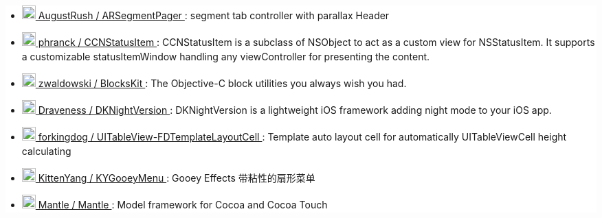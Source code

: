 * <img src='https://avatars1.githubusercontent.com/u/6881916?v=3&s=40' height='20' width='20'>[
      AugustRush
      /
      ARSegmentPager
](https://github.com/AugustRush/ARSegmentPager): 
      segment tab controller with parallax Header
    
* <img src='https://avatars0.githubusercontent.com/u/871198?v=3&s=40' height='20' width='20'>[
      phranck
      /
      CCNStatusItem
](https://github.com/phranck/CCNStatusItem): 
      CCNStatusItem is a subclass of NSObject to act as a custom view for NSStatusItem. It supports a customizable statusItemWindow handling any viewController for presenting the content.
    
* <img src='https://avatars3.githubusercontent.com/u/170812?v=3&s=40' height='20' width='20'>[
      zwaldowski
      /
      BlocksKit
](https://github.com/zwaldowski/BlocksKit): 
      The Objective-C block utilities you always wish you had.
    
* <img src='https://avatars3.githubusercontent.com/u/6493255?v=3&s=40' height='20' width='20'>[
      Draveness
      /
      DKNightVersion
](https://github.com/Draveness/DKNightVersion): 
      DKNightVersion is a lightweight iOS framework adding night mode to your iOS app.
    
* <img src='https://avatars1.githubusercontent.com/u/2410234?v=3&s=40' height='20' width='20'>[
      forkingdog
      /
      UITableView-FDTemplateLayoutCell
](https://github.com/forkingdog/UITableView-FDTemplateLayoutCell): 
      Template auto layout cell for automatically UITableViewCell height calculating
    
* <img src='https://avatars0.githubusercontent.com/u/5517281?v=3&s=40' height='20' width='20'>[
      KittenYang
      /
      KYGooeyMenu
](https://github.com/KittenYang/KYGooeyMenu): 
      Gooey Effects 带粘性的扇形菜单
    
* <img src='https://avatars1.githubusercontent.com/u/432536?v=3&s=40' height='20' width='20'>[
      Mantle
      /
      Mantle
](https://github.com/Mantle/Mantle): 
      Model framework for Cocoa and Cocoa Touch
    